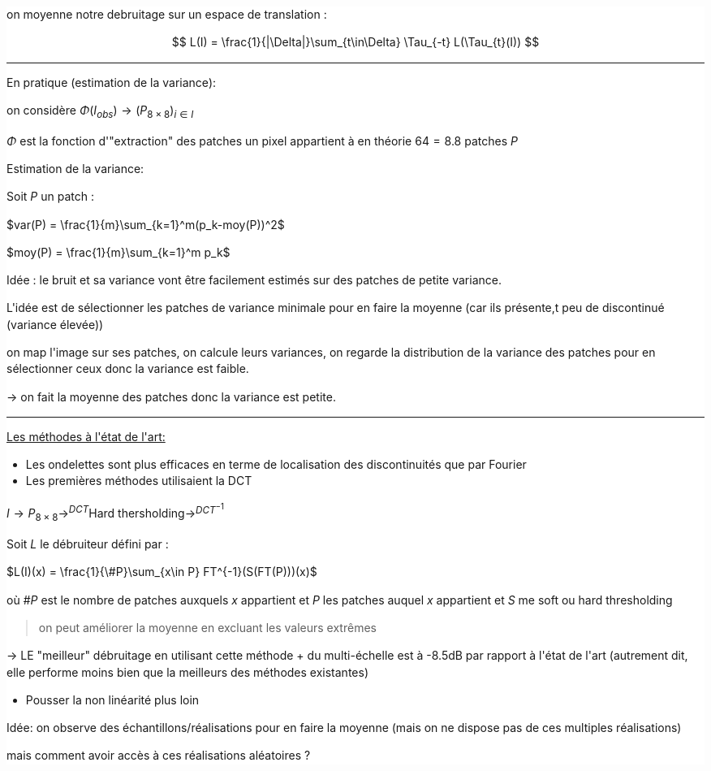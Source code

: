 on moyenne notre debruitage sur un espace de translation :

$$
L(I) = \frac{1}{|\Delta|}\sum_{t\in\Delta} \Tau_{-t} L(\Tau_{t}(I))
$$

---

En pratique (estimation de la variance):

on considère $\Phi(I_{obs}) \rightarrow (P_{8\times8})_{i \in I}$

$\Phi$ est la fonction d'"extraction" des patches
un pixel appartient à en théorie $64=8.8$ patches $P$

Estimation de la variance:

Soit $P$ un patch :

$var(P) = \frac{1}{m}\sum_{k=1}^m(p_k-moy(P))^2$

$moy(P) = \frac{1}{m}\sum_{k=1}^m p_k$

Idée : le bruit et sa variance vont être facilement estimés sur des patches de petite variance.


L'idée est de sélectionner les patches de variance minimale pour en faire la moyenne (car ils présente,t peu de discontinué (variance élevée))

on map l'image sur ses patches, on calcule leurs variances, on regarde la distribution de la variance des patches pour en sélectionner ceux donc la variance est faible.

-> on fait la moyenne des patches donc la variance est petite.

--- 

<u>Les méthodes à l'état de l'art:</u>

- Les ondelettes sont plus efficaces en terme de localisation des discontinuités que par Fourier
- Les premières méthodes utilisaient la DCT

$I \rightarrow P_{8\times8} \rightarrow^{DCT} \text{Hard thersholding} \rightarrow^{DCT^{-1}}$

Soit $L$ le débruiteur défini par :

$L(I)(x) = \frac{1}{\#P}\sum_{x\in P} FT^{-1}(S(FT(P)))(x)$

où $\#P$ est le nombre de patches auxquels $x$ appartient et $P$ les patches auquel $x$ appartient et $S$ me soft ou hard thresholding

> on peut améliorer la moyenne en excluant les valeurs extrêmes

$\rightarrow$ LE "meilleur" débruitage en utilisant cette méthode + du multi-échelle est à -8.5dB par rapport à l'état de l'art (autrement dit, elle performe moins bien que la meilleurs des méthodes existantes)

- Pousser la non linéarité plus loin

Idée: on observe des échantillons/réalisations pour en faire la moyenne (mais on ne dispose pas de ces multiples réalisations)

mais comment avoir accès à ces réalisations aléatoires ?
